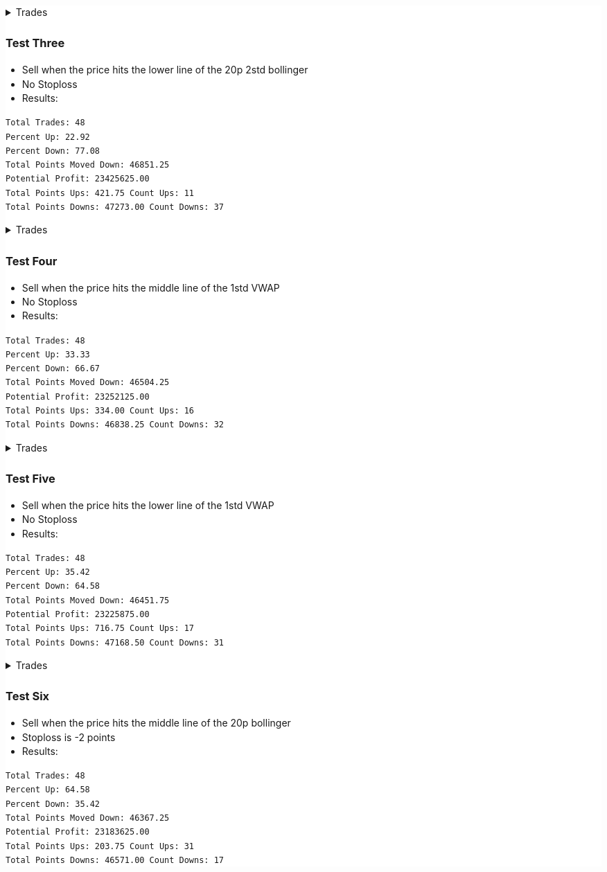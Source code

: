 <details><summary>Trades</summary></details>

### Test Three
* Sell when the price hits the lower line of the 20p 2std bollinger
* No Stoploss
* Results:
```
Total Trades: 48
Percent Up: 22.92
Percent Down: 77.08
Total Points Moved Down: 46851.25
Potential Profit: 23425625.00
Total Points Ups: 421.75 Count Ups: 11
Total Points Downs: 47273.00 Count Downs: 37
```

<details><summary>Trades</summary></details>

### Test Four
* Sell when the price hits the middle line of the 1std VWAP
* No Stoploss
* Results:
```
Total Trades: 48
Percent Up: 33.33
Percent Down: 66.67
Total Points Moved Down: 46504.25
Potential Profit: 23252125.00
Total Points Ups: 334.00 Count Ups: 16
Total Points Downs: 46838.25 Count Downs: 32
```

<details><summary>Trades</summary></details>

### Test Five
* Sell when the price hits the lower line of the 1std VWAP
* No Stoploss
* Results:
```
Total Trades: 48
Percent Up: 35.42
Percent Down: 64.58
Total Points Moved Down: 46451.75
Potential Profit: 23225875.00
Total Points Ups: 716.75 Count Ups: 17
Total Points Downs: 47168.50 Count Downs: 31
```

<details><summary>Trades</summary></details>

### Test Six
* Sell when the price hits the middle line of the 20p bollinger
* Stoploss is -2 points
* Results:
```
Total Trades: 48
Percent Up: 64.58
Percent Down: 35.42
Total Points Moved Down: 46367.25
Potential Profit: 23183625.00
Total Points Ups: 203.75 Count Ups: 31
Total Points Downs: 46571.00 Count Downs: 17
```
